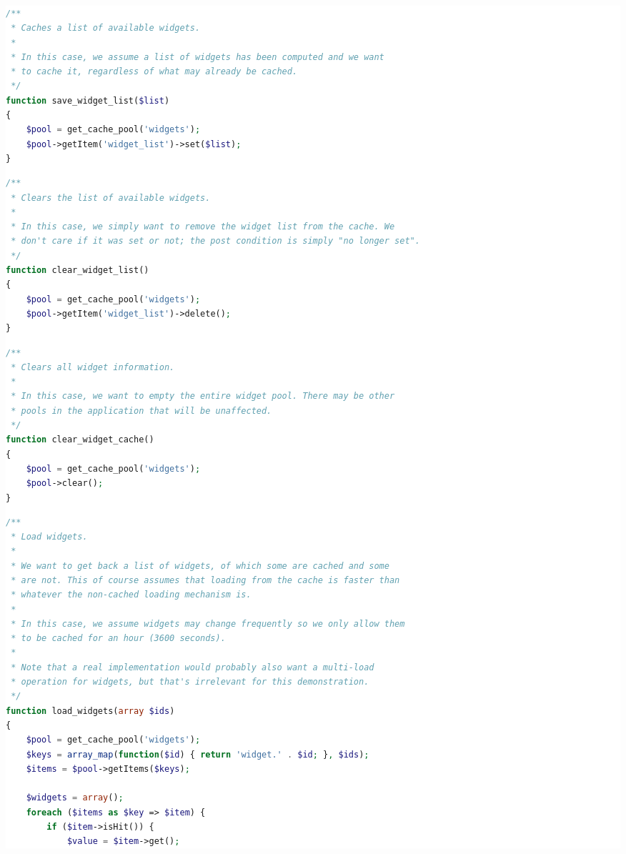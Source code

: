 ```php
/**
 * Caches a list of available widgets.
 *
 * In this case, we assume a list of widgets has been computed and we want
 * to cache it, regardless of what may already be cached.
 */
function save_widget_list($list)
{
    $pool = get_cache_pool('widgets');
    $pool->getItem('widget_list')->set($list);
}
```

```php
/**
 * Clears the list of available widgets.
 *
 * In this case, we simply want to remove the widget list from the cache. We
 * don't care if it was set or not; the post condition is simply "no longer set".
 */
function clear_widget_list()
{
    $pool = get_cache_pool('widgets');
    $pool->getItem('widget_list')->delete();
}
```

```php
/**
 * Clears all widget information.
 *
 * In this case, we want to empty the entire widget pool. There may be other
 * pools in the application that will be unaffected.
 */
function clear_widget_cache()
{
    $pool = get_cache_pool('widgets');
    $pool->clear();
}
```

```php
/**
 * Load widgets.
 *
 * We want to get back a list of widgets, of which some are cached and some
 * are not. This of course assumes that loading from the cache is faster than
 * whatever the non-cached loading mechanism is.
 *
 * In this case, we assume widgets may change frequently so we only allow them
 * to be cached for an hour (3600 seconds).
 *
 * Note that a real implementation would probably also want a multi-load
 * operation for widgets, but that's irrelevant for this demonstration.
 */
function load_widgets(array $ids)
{
    $pool = get_cache_pool('widgets');
    $keys = array_map(function($id) { return 'widget.' . $id; }, $ids);
    $items = $pool->getItems($keys);

    $widgets = array();
    foreach ($items as $key => $item) {
        if ($item->isHit()) {
            $value = $item->get();
```